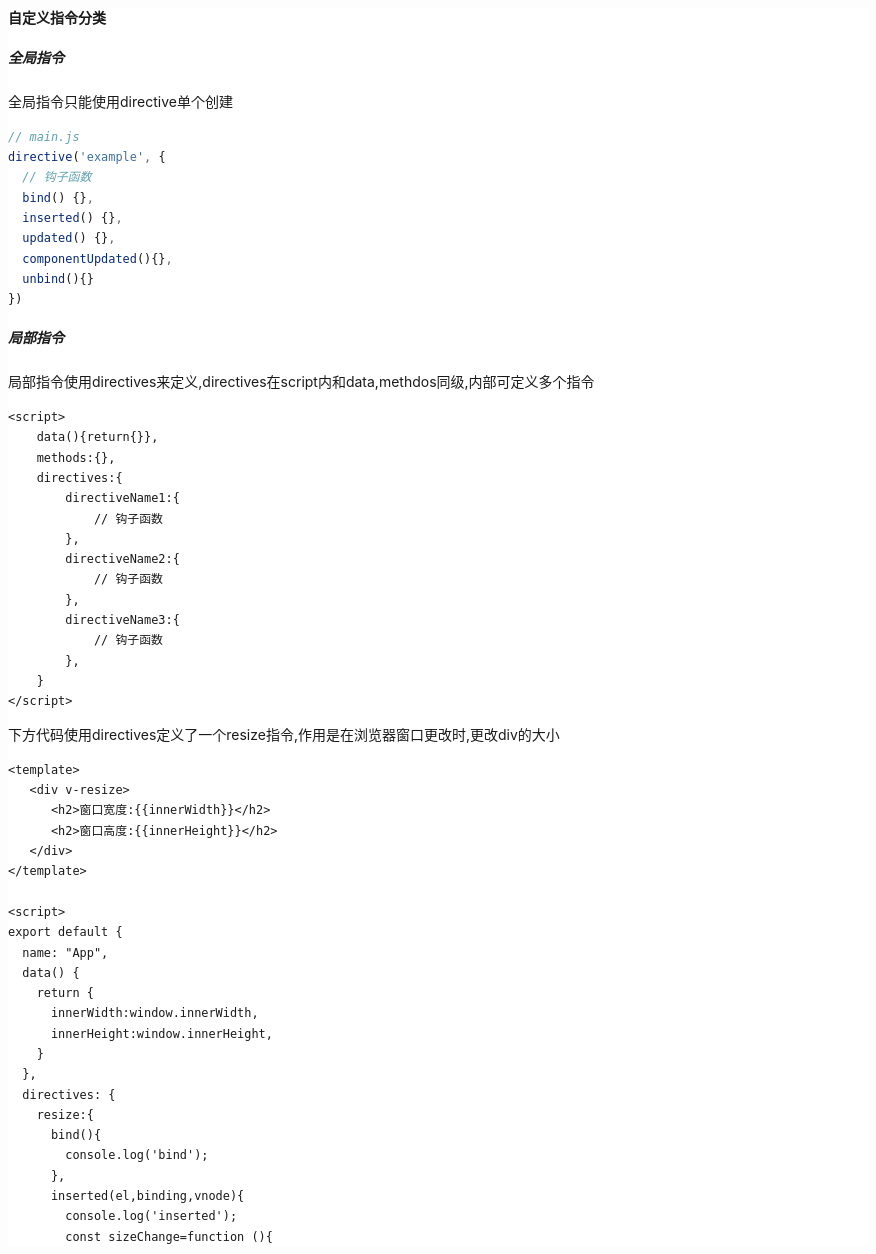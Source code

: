 #### 自定义指令分类

##### 全局指令

全局指令只能使用directive单个创建

~~~javascript
// main.js
directive('example', {
  // 钩子函数 
  bind() {},
  inserted() {},
  updated() {},
  componentUpdated(){},
  unbind(){}
})
~~~

##### 局部指令

局部指令使用directives来定义,directives在script内和data,methdos同级,内部可定义多个指令

~~~vue
<script>
    data(){return{}},
    methods:{},
    directives:{
    	directiveName1:{
        	// 钩子函数
    	},
    	directiveName2:{
        	// 钩子函数
    	},
   		directiveName3:{
        	// 钩子函数
    	},	
	}
</script>
~~~

下方代码使用directives定义了一个resize指令,作用是在浏览器窗口更改时,更改div的大小

~~~vue
<template>
   <div v-resize>
      <h2>窗口宽度:{{innerWidth}}</h2>
      <h2>窗口高度:{{innerHeight}}</h2>
   </div>
</template>

<script>
export default {
  name: "App",
  data() {
    return {
      innerWidth:window.innerWidth,
      innerHeight:window.innerHeight,
    }
  },
  directives: {
    resize:{
      bind(){
        console.log('bind');
      },
      inserted(el,binding,vnode){
        console.log('inserted');
        const sizeChange=function (){
~~~